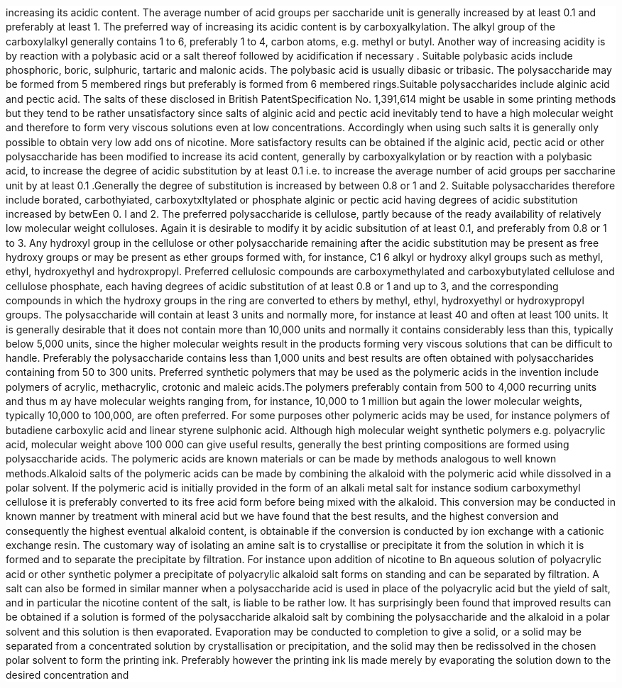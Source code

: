 increasing its acidic content. The average number of acid groups per saccharide unit is generally increased by at least 0.1 and preferably at least 1. The preferred way of increasing its acidic content is by carboxyalkylation. The alkyl group of the carboxylalkyl generally contains 1 to 6, preferably 1 to 4, carbon atoms, e.g. methyl or butyl. Another way of increasing acidity is by reaction with a polybasic acid or a salt thereof followed by acidification if necessary . Suitable polybasic acids include phosphoric, boric, sulphuric, tartaric and malonic acids. The polybasic acid is usually dibasic or tribasic. The polysaccharide may be formed from 5 membered rings but preferably is formed from 6 membered rings.Suitable polysaccharides include alginic acid and pectic acid. The salts of these disclosed in British PatentSpecification No. 1,391,614 might be usable in some printing methods but they tend to be rather unsatisfactory since salts of alginic acid and pectic acid inevitably tend to have a high molecular weight and therefore to form very viscous solutions even at low concentrations. Accordingly when using such salts it is generally only possible to obtain very low add ons of nicotine. More satisfactory results can be obtained if the alginic acid, pectic acid or other polysaccharide has been modified to increase its acid content, generally by carboxyalkylation or by reaction with a polybasic acid, to increase the degree of acidic substitution by at least 0.1 i.e. to increase the average number of acid groups per saccharine unit by at least 0.1 .Generally the degree of substitution is increased by between 0.8 or 1 and 2. Suitable polysaccharides therefore include borated, carbothyiated, carboxytxltylated or phosphate alginic or pectic acid having degrees of acidic substitution increased by betwEen 0. I and 2. The preferred polysaccharide is cellulose, partly because of the ready availability of relatively low molecular weight colluloses. Again it is desirable to modify it by acidic subsitution of at least 0.1, and preferably from 0.8 or 1 to 3. Any hydroxyl group in the cellulose or other polysaccharide remaining after the acidic substitution may be present as free hydroxy groups or may be present as ether groups formed with, for instance, C1 6 alkyl or hydroxy alkyl groups such as methyl, ethyl, hydroxyethyl and hydroxpropyl. Preferred cellulosic compounds are carboxymethylated and carboxybutylated cellulose and cellulose phosphate, each having degrees of acidic substitution of at least 0.8 or 1 and up to 3, and the corresponding compounds in which the hydroxy groups in the ring are converted to ethers by methyl, ethyl, hydroxyethyl or hydroxypropyl groups. The polysaccharide will contain at least 3 units and normally more, for instance at least 40 and often at least 100 units. It is generally desirable that it does not contain more than 10,000 units and normally it contains considerably less than this, typically below 5,000 units, since the higher molecular weights result in the products forming very viscous solutions that can be difficult to handle. Preferably the polysaccharide contains less than 1,000 units and best results are often obtained with polysaccharides containing from 50 to 300 units. Preferred synthetic polymers that may be used as the polymeric acids in the invention include polymers of acrylic, methacrylic, crotonic and maleic acids.The polymers preferably contain from 500 to 4,000 recurring units and thus m ay have molecular weights ranging from, for instance, 10,000 to 1 million but again the lower molecular weights, typically 10,000 to 100,000, are often preferred. For some purposes other polymeric acids may be used, for instance polymers of butadiene carboxylic acid and linear styrene sulphonic acid. Although high molecular weight synthetic polymers e.g. polyacrylic acid, molecular weight above 100 000 can give useful results, generally the best printing compositions are formed using polysaccharide acids. The polymeric acids are known materials or can be made by methods analogous to well known methods.Alkaloid salts of the polymeric acids can be made by combining the alkaloid with the polymeric acid while dissolved in a polar solvent. If the polymeric acid is initially provided in the form of an alkali metal salt for instance sodium carboxymethyl cellulose it is preferably converted to its free acid form before being mixed with the alkaloid. This conversion may be conducted in known manner by treatment with mineral acid but we have found that the best results, and the highest conversion and consequently the highest eventual alkaloid content, is obtainable if the conversion is conducted by ion exchange with a cationic exchange resin. The customary way of isolating an amine salt is to crystallise or precipitate it from the solution in which it is formed and to separate the precipitate by filtration. For instance upon addition of nicotine to Bn aqueous solution of polyacrylic acid or other synthetic polymer a precipitate of polyacrylic alkaloid salt forms on standing and can be separated by filtration. A salt can also be formed in similar manner when a polysaccharide acid is used in place of the polyacrylic acid but the yield of salt, and in particular the nicotine content of the salt, is liable to be rather low. It has surprisingly been found that improved results can be obtained if a solution is formed of the polysaccharide alkaloid salt by combining the polysaccharide and the alkaloid in a polar solvent and this solution is then evaporated. Evaporation may be conducted to completion to give a solid, or a solid may be separated from a concentrated solution by crystallisation or precipitation, and the solid may then be redissolved in the chosen polar solvent to form the printing ink. Preferably however the printing ink lis made merely by evaporating the solution down to the desired concentration and